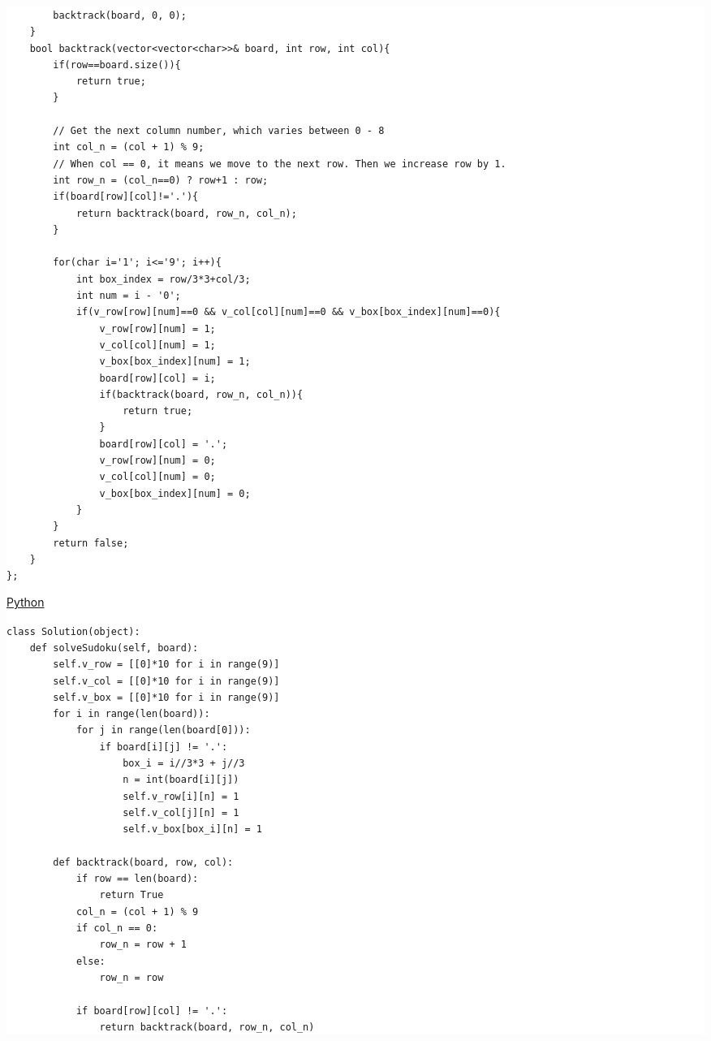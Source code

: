 ```
        backtrack(board, 0, 0);
    }
    bool backtrack(vector<vector<char>>& board, int row, int col){
        if(row==board.size()){
            return true;
        }
        
        // Get the next column number, which varies between 0 - 8
        int col_n = (col + 1) % 9;
        // When col == 0, it means we move to the next row. Then we increase row by 1.
        int row_n = (col_n==0) ? row+1 : row;
        if(board[row][col]!='.'){
            return backtrack(board, row_n, col_n);
        }
        
        for(char i='1'; i<='9'; i++){
            int box_index = row/3*3+col/3;
            int num = i - '0';
            if(v_row[row][num]==0 && v_col[col][num]==0 && v_box[box_index][num]==0){
                v_row[row][num] = 1;
                v_col[col][num] = 1;
                v_box[box_index][num] = 1;
                board[row][col] = i;
                if(backtrack(board, row_n, col_n)){
                    return true;
                }
                board[row][col] = '.';
                v_row[row][num] = 0;
                v_col[col][num] = 0;
                v_box[box_index][num] = 0;
            }
        }
        return false;
    }    
};
```
[Python](https://github.com/yshiyi/LeetCode/blob/main/Recursion/37H.%20Sudoku%20Solver.py)
```
class Solution(object):
    def solveSudoku(self, board):
        self.v_row = [[0]*10 for i in range(9)]
        self.v_col = [[0]*10 for i in range(9)]
        self.v_box = [[0]*10 for i in range(9)]
        for i in range(len(board)):
            for j in range(len(board[0])):
                if board[i][j] != '.':
                    box_i = i//3*3 + j//3
                    n = int(board[i][j])
                    self.v_row[i][n] = 1
                    self.v_col[j][n] = 1
                    self.v_box[box_i][n] = 1
        
        def backtrack(board, row, col):
            if row == len(board):
                return True
            col_n = (col + 1) % 9
            if col_n == 0:
                row_n = row + 1
            else:
                row_n = row
            
            if board[row][col] != '.':
                return backtrack(board, row_n, col_n)
```
